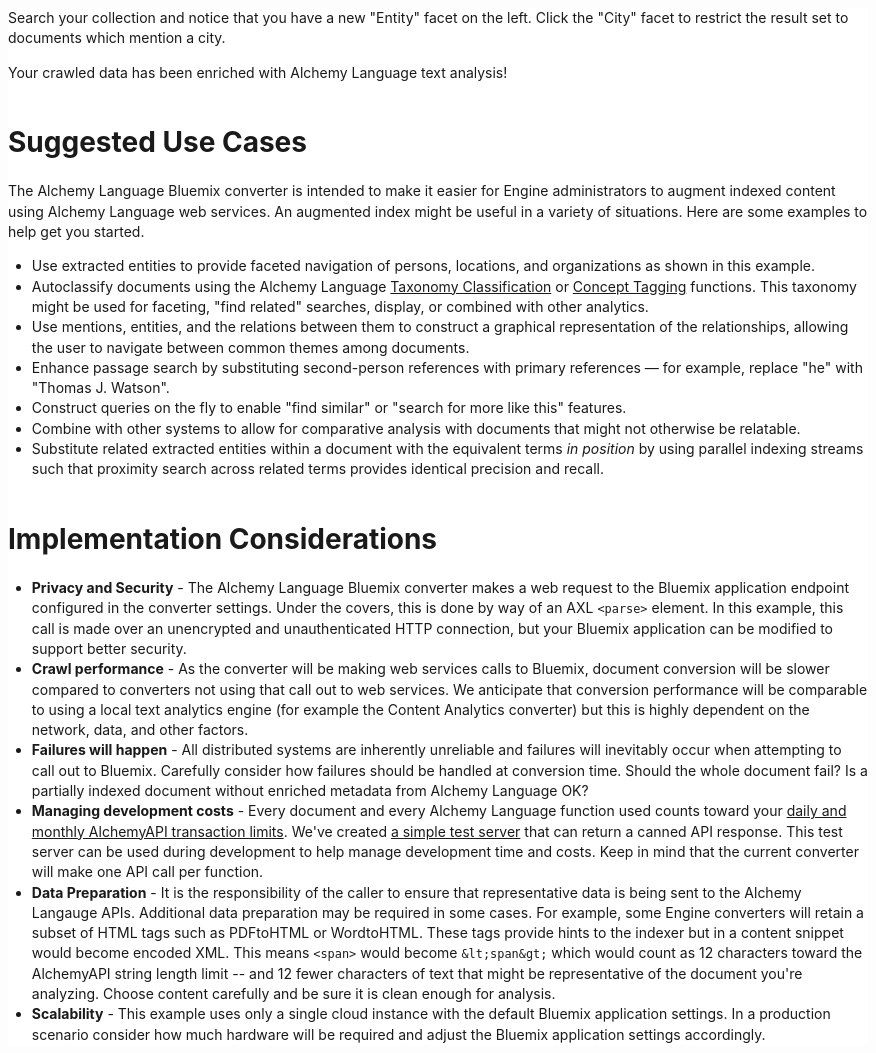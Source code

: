 Search your collection and notice that you have a new "Entity" facet on the left.  Click the "City" facet to restrict the result set to documents which mention a city.

Your crawled data has been enriched with Alchemy Language text analysis!


# Suggested Use Cases

The Alchemy Language Bluemix converter is intended to make it easier for Engine administrators to augment indexed content using Alchemy Language web services.  An augmented index might be useful in a variety of situations.  Here are some examples to help get you started.

* Use extracted entities to provide faceted navigation of persons, locations, and organizations as shown in this example.
* Autoclassify documents using the Alchemy Language [Taxonomy Classification](http://www.alchemyapi.com/products/alchemylanguage/taxonomy) or [Concept Tagging](http://www.alchemyapi.com/products/alchemylanguage/concept-tagging) functions.  This taxonomy might be used for faceting, "find related" searches, display, or combined with other analytics.
* Use mentions, entities, and the relations between them to construct a graphical representation of the relationships, allowing the user to navigate between common themes among documents. 
* Enhance passage search by substituting second-person references with primary references &mdash; for example, replace "he" with "Thomas J. Watson".
* Construct queries on the fly to enable "find similar" or "search for more like this" features.
* Combine with other systems to allow for comparative analysis with documents that might not otherwise be relatable.
* Substitute related extracted entities within a document with the equivalent terms _in position_ by using parallel indexing streams such that proximity search across related terms provides identical precision and recall.

# Implementation Considerations


- **Privacy and Security** - The Alchemy Language Bluemix converter makes a web request to the Bluemix application endpoint configured in the converter settings.  Under the covers, this is done by way of an AXL `<parse>` element.  In this example, this call is made over an unencrypted and unauthenticated HTTP connection, but your Bluemix application can be modified to support better security.
- **Crawl performance** - As the converter will be making web services calls to Bluemix, document conversion will be slower compared to converters not using that call out to web services.  We anticipate that conversion performance will be comparable to using a local text analytics engine (for example the Content Analytics converter) but this is highly dependent on the network, data, and other factors.
- **Failures will happen** - All distributed systems are inherently unreliable and failures will inevitably occur when attempting to call out to Bluemix.  Carefully consider how failures should be handled at conversion time. Should the whole document fail? Is a partially indexed document without enriched metadata from Alchemy Language OK?
- **Managing development costs** - Every document and every Alchemy Language function used counts toward your [daily and monthly AlchemyAPI transaction limits](http://www.alchemyapi.com/products/pricing/alchemylanguage). We've created [a simple test server](https://github.com/Watson-Explorer/wex-alchemy-language-converter/tree/master/test/mock-server) that can return a canned API response.  This test server can be used during development to help manage development time and costs. Keep in mind that the current converter will make one API call per function.
- **Data Preparation** - It is the responsibility of the caller to ensure that representative data is being sent to the Alchemy Langauge APIs.  Additional data preparation may be required in some cases.  For example, some Engine converters will retain a subset of HTML tags such as PDFtoHTML or WordtoHTML.  These tags provide hints to the indexer but in a content snippet would become encoded XML. This means `<span>` would become `&lt;span&gt;` which would count as 12 characters toward the AlchemyAPI string length limit -- and 12 fewer characters of text that might be representative of the document you're analyzing.  Choose content carefully and be sure it is clean enough for analysis.
- **Scalability** - This example uses only a single cloud instance with the default Bluemix application settings.  In a production scenario consider how much hardware will be required and adjust the Bluemix application settings accordingly.
